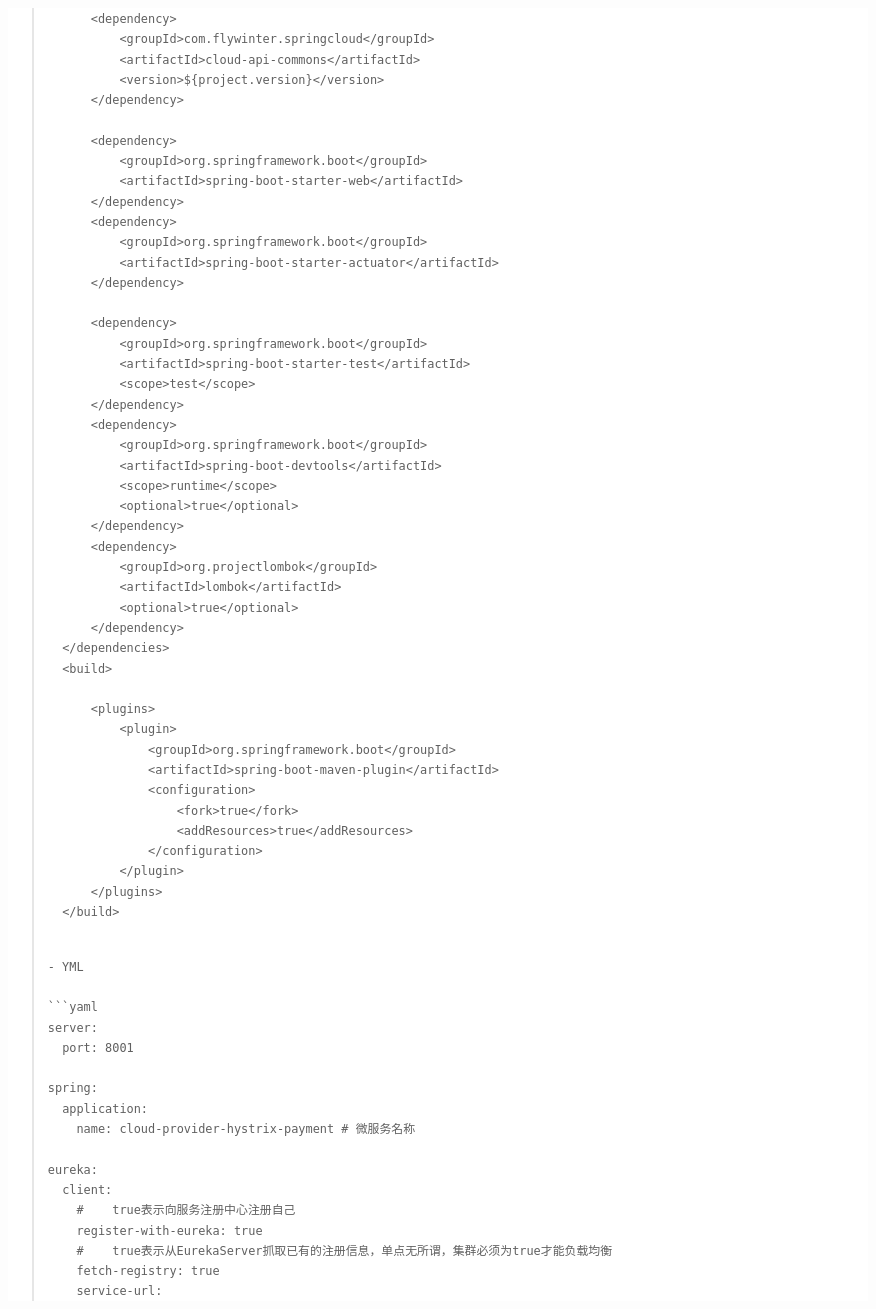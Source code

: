>           <dependency>
>               <groupId>com.flywinter.springcloud</groupId>
>               <artifactId>cloud-api-commons</artifactId>
>               <version>${project.version}</version>
>           </dependency>
>   
>           <dependency>
>               <groupId>org.springframework.boot</groupId>
>               <artifactId>spring-boot-starter-web</artifactId>
>           </dependency>
>           <dependency>
>               <groupId>org.springframework.boot</groupId>
>               <artifactId>spring-boot-starter-actuator</artifactId>
>           </dependency>
>   
>           <dependency>
>               <groupId>org.springframework.boot</groupId>
>               <artifactId>spring-boot-starter-test</artifactId>
>               <scope>test</scope>
>           </dependency>
>           <dependency>
>               <groupId>org.springframework.boot</groupId>
>               <artifactId>spring-boot-devtools</artifactId>
>               <scope>runtime</scope>
>               <optional>true</optional>
>           </dependency>
>           <dependency>
>               <groupId>org.projectlombok</groupId>
>               <artifactId>lombok</artifactId>
>               <optional>true</optional>
>           </dependency>
>       </dependencies>
>       <build>
>           
>           <plugins>
>               <plugin>
>                   <groupId>org.springframework.boot</groupId>
>                   <artifactId>spring-boot-maven-plugin</artifactId>
>                   <configuration>
>                       <fork>true</fork>
>                       <addResources>true</addResources>
>                   </configuration>
>               </plugin>
>           </plugins>
>       </build>
>   ```
>
> - YML
>
>   ```yaml
>   server:
>     port: 8001
>   
>   spring:
>     application:
>       name: cloud-provider-hystrix-payment # 微服务名称
>   
>   eureka:
>     client:
>       #    true表示向服务注册中心注册自己
>       register-with-eureka: true
>       #    true表示从EurekaServer抓取已有的注册信息，单点无所谓，集群必须为true才能负载均衡
>       fetch-registry: true
>       service-url:
